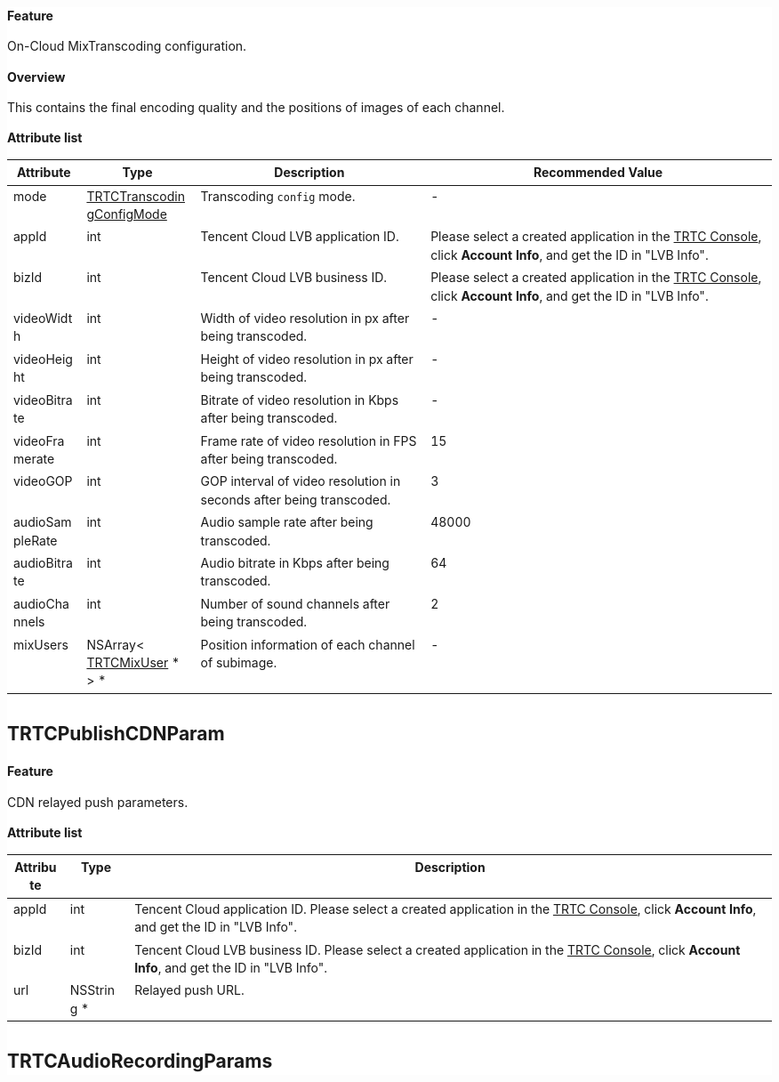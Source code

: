 __Feature__

On-Cloud MixTranscoding configuration.

__Overview__

This contains the final encoding quality and the positions of images of each channel.

__Attribute list__

| Attribute | Type | Description | Recommended Value |
|-----|-----|-----|-----|
| mode | [TRTCTranscodingConfigMode](#trtctranscodingconfigmode) | Transcoding `config` mode. | - |
| appId | int | Tencent Cloud LVB application ID. | Please select a created application in the [TRTC Console](https://console.cloud.tencent.com/rav), click **Account Info**, and get the ID in "LVB Info". |
| bizId | int | Tencent Cloud LVB business ID. | Please select a created application in the [TRTC Console](https://console.cloud.tencent.com/rav), click **Account Info**, and get the ID in "LVB Info". |
| videoWidth | int | Width of video resolution in px after being transcoded. | - |
| videoHeight | int | Height of video resolution in px after being transcoded. | - |
| videoBitrate | int | Bitrate of video resolution in Kbps after being transcoded. | - |
| videoFramerate | int | Frame rate of video resolution in FPS after being transcoded. | 15 |
| videoGOP | int | GOP interval of video resolution in seconds after being transcoded. | 3 |
| audioSampleRate | int | Audio sample rate after being transcoded. | 48000 |
| audioBitrate | int | Audio bitrate in Kbps after being transcoded. | 64 |
| audioChannels | int | Number of sound channels after being transcoded. | 2 |
| mixUsers | NSArray< [TRTCMixUser](#trtcmixuser) * > * | Position information of each channel of subimage. | - |



## TRTCPublishCDNParam

__Feature__

CDN relayed push parameters.




__Attribute list__

| Attribute | Type | Description |
|-----|-----|-----|
| appId | int | Tencent Cloud application ID. Please select a created application in the [TRTC Console](https://console.cloud.tencent.com/rav), click **Account Info**, and get the ID in "LVB Info". |
| bizId | int | Tencent Cloud LVB business ID. Please select a created application in the [TRTC Console](https://console.cloud.tencent.com/rav), click **Account Info**, and get the ID in "LVB Info". |
| url | NSString * | Relayed push URL. |



## TRTCAudioRecordingParams
